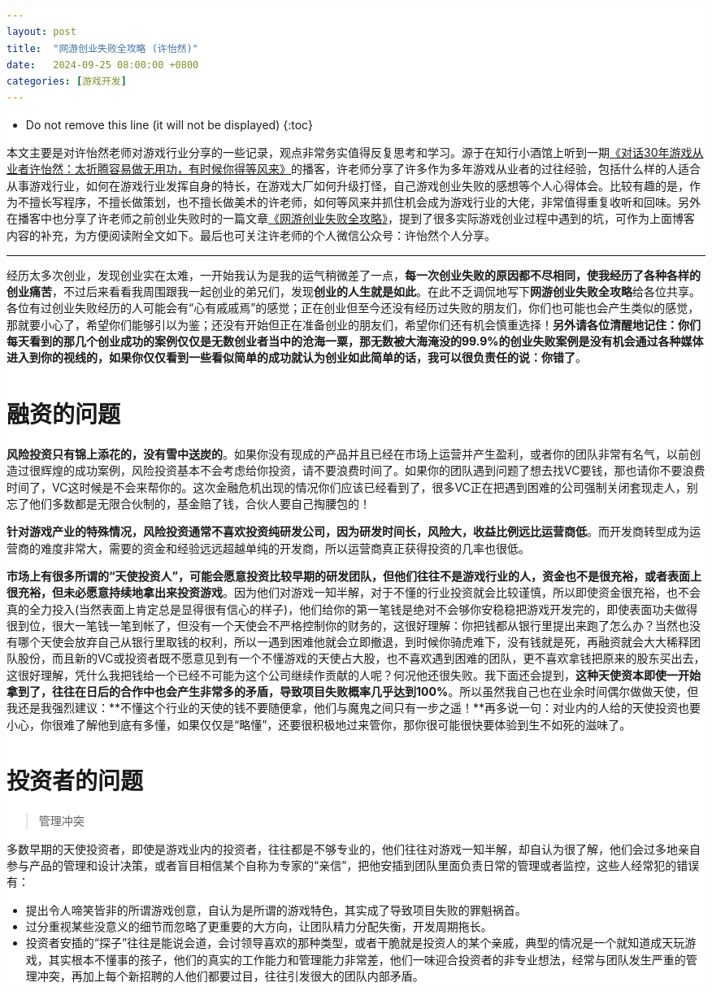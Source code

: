 ```yaml
---
layout: post
title:  "网游创业失败全攻略 (许怡然)"
date:   2024-09-25 08:00:00 +0800
categories: [游戏开发]
---
```


* Do not remove this line (it will not be displayed)
{:toc}

本文主要是对许怡然老师对游戏行业分享的一些记录，观点非常务实值得反复思考和学习。源于在知行小酒馆上听到一期[《对话30年游戏从业者许怡然：太折腾容易做无用功，有时候你得等风来》](https://www.xiaoyuzhoufm.com/episode/66da9e85bfd7110df4aa09d1)的播客，许老师分享了许多作为多年游戏从业者的过往经验，包括什么样的人适合从事游戏行业，如何在游戏行业发挥自身的特长，在游戏大厂如何升级打怪，自己游戏创业失败的感想等个人心得体会。比较有趣的是，作为不擅长写程序，不擅长做策划，也不擅长做美术的许老师，如何等风来并抓住机会成为游戏行业的大佬，非常值得重复收听和回味。另外在播客中也分享了许老师之前创业失败时的一篇文章[《网游创业失败全攻略》](https://mp.weixin.qq.com/s/9RFYjjxB-u5UX6ETVK599Q)，提到了很多实际游戏创业过程中遇到的坑，可作为上面博客内容的补充，为方便阅读附全文如下。最后也可关注许老师的个人微信公众号：许怡然个人分享。

----------

经历太多次创业，发现创业实在太难，一开始我认为是我的运气稍微差了一点，**每一次创业失败的原因都不尽相同，使我经历了各种各样的创业痛苦**，不过后来看看我周围跟我一起创业的弟兄们，发现**创业的人生就是如此**。在此不乏调侃地写下**网游创业失败全攻略**给各位共享。各位有过创业失败经历的人可能会有“心有戚戚焉”的感觉；正在创业但至今还没有经历过失败的朋友们，你们也可能也会产生类似的感觉，那就要小心了，希望你们能够引以为鉴；还没有开始但正在准备创业的朋友们，希望你们还有机会慎重选择！**另外请各位清醒地记住：你们每天看到的那几个创业成功的案例仅仅是无数创业者当中的沧海一粟，那无数被大海淹没的99.9%的创业失败案例是没有机会通过各种媒体进入到你的视线的，如果你仅仅看到一些看似简单的成功就认为创业如此简单的话，我可以很负责任的说：你错了**。


# 融资的问题

**风险投资只有锦上添花的，没有雪中送炭的**。如果你没有现成的产品并且已经在市场上运营并产生盈利，或者你的团队非常有名气，以前创造过很辉煌的成功案例，风险投资基本不会考虑给你投资，请不要浪费时间了。如果你的团队遇到问题了想去找VC要钱，那也请你不要浪费时间了，VC这时候是不会来帮你的。这次金融危机出现的情况你们应该已经看到了，很多VC正在把遇到困难的公司强制关闭套现走人，别忘了他们多数都是无限合伙制的，基金赔了钱，合伙人要自己掏腰包的！

**针对游戏产业的特殊情况，风险投资通常不喜欢投资纯研发公司，因为研发时间长，风险大，收益比例远比运营商低**。而开发商转型成为运营商的难度非常大，需要的资金和经验远远超越单纯的开发商，所以运营商真正获得投资的几率也很低。

**市场上有很多所谓的“天使投资人”，可能会愿意投资比较早期的研发团队，但他们往往不是游戏行业的人，资金也不是很充裕，或者表面上很充裕，但未必愿意持续地拿出来投资游戏**。因为他们对游戏一知半解，对于不懂的行业投资就会比较谨慎，所以即使资金很充裕，也不会真的全力投入(当然表面上肯定总是显得很有信心的样子)，他们给你的第一笔钱是绝对不会够你安稳稳把游戏开发完的，即使表面功夫做得很到位，很大一笔钱一笔到帐了，但没有一个天使会不严格控制你的财务的，这很好理解：你把钱都从银行里提出来跑了怎么办？当然也没有哪个天使会放弃自己从银行里取钱的权利，所以一遇到困难他就会立即撤退，到时候你骑虎难下，没有钱就是死，再融资就会大大稀释团队股份，而且新的VC或投资者既不愿意见到有一个不懂游戏的天使占大股，也不喜欢遇到困难的团队，更不喜欢拿钱把原来的股东买出去，这很好理解，凭什么我把钱给一个已经不可能为这个公司继续作贡献的人呢？何况他还很失败。我下面还会提到，**这种天使资本即使一开始拿到了，往往在日后的合作中也会产生非常多的矛盾，导致项目失败概率几乎达到100%**。所以虽然我自己也在业余时间偶尔做做天使，但我还是我强烈建议：**不懂这个行业的天使的钱不要随便拿，他们与魔鬼之间只有一步之遥！**再多说一句：对业内的人给的天使投资也要小心，你很难了解他到底有多懂，如果仅仅是“略懂”，还要很积极地过来管你，那你很可能很快要体验到生不如死的滋味了。

# 投资者的问题

> 管理冲突

多数早期的天使投资者，即使是游戏业内的投资者，往往都是不够专业的，他们往往对游戏一知半解，却自认为很了解，他们会过多地亲自参与产品的管理和设计决策，或者盲目相信某个自称为专家的“亲信”，把他安插到团队里面负责日常的管理或者监控，这些人经常犯的错误有：

* 提出令人啼笑皆非的所谓游戏创意，自认为是所谓的游戏特色，其实成了导致项目失败的罪魁祸首。
* 过分重视某些没意义的细节而忽略了更重要的大方向，让团队精力分配失衡，开发周期拖长。
* 投资者安插的“探子”往往是能说会道，会讨领导喜欢的那种类型，或者干脆就是投资人的某个亲戚，典型的情况是一个就知道成天玩游戏，其实根本不懂事的孩子，他们的真实的工作能力和管理能力非常差，他们一味迎合投资者的非专业想法，经常与团队发生严重的管理冲突，再加上每个新招聘的人他们都要过目，往往引发很大的团队内部矛盾。

